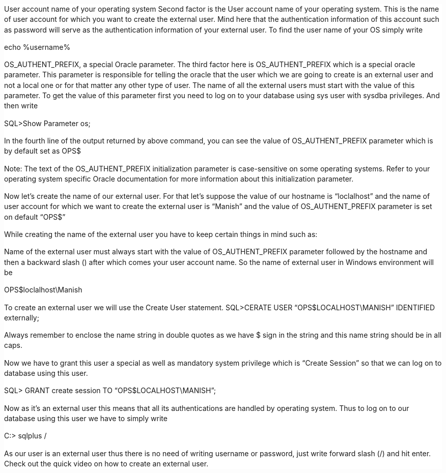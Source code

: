 User account name of your operating system
Second factor is the User account name of your operating system. This is the name of user account for which you want to create the external user. Mind here that the authentication information of this account such as password will serve as the authentication information of your external user.
To find the user name of your OS simply write 

echo %username%

OS_AUTHENT_PREFIX, a special Oracle parameter.
The third factor here is OS_AUTHENT_PREFIX which is a special oracle parameter. This parameter is responsible for telling the oracle that the user which we are going to create is an external user and not a local one or for that matter any other type of user. The name of all the external users must start with the value of this parameter.
To get the value of this parameter first you need to log on to your database using sys user with sysdba privileges. And then write 

SQL>Show Parameter os;

In the fourth line of the output returned by above command, you can see the value of OS_AUTHENT_PREFIX parameter which is by default set as OPS$

Note:
The text of the OS_AUTHENT_PREFIX initialization parameter is case-sensitive on some operating systems. Refer to your operating system specific Oracle documentation for more information about this initialization parameter.


Now let’s create the name of our external user. For that let’s suppose the value of our hostname is “loclalhost” and the name of user account for which we want to create the external user is “Manish” and the value of OS_AUTHENT_PREFIX parameter is set on default “OPS$”

While creating the name of the external user you have to keep certain things in mind such as:

Name of the external user must always start with the value of OS_AUTHENT_PREFIX parameter followed by the hostname and then a backward slash (\) after which comes your user account name.
So the name of external user in Windows environment will be 

OPS$loclalhost\Manish


To create an external user we will  use the Create User statement. 
SQL>CERATE USER “OPS$LOCALHOST\MANISH” IDENTIFIED externally;


Always remember to enclose the name string in double quotes as we have $ sign in the string and this name string should be in all caps.

 Now we have to grant this user a special as well as mandatory system privilege which is “Create Session” so that we can log on to database using this user. 

SQL> GRANT create session TO “OPS$LOCALHOST\MANISH”;

Now as it’s an external user this means that all its authentications are handled by operating system. Thus to log on to our database using this user we have to simply write

C:\> sqlplus /

As our user is an external user thus there is no need of writing username or password, just write forward slash (/) and hit enter.
Check out the quick video on how to create an external user.
   